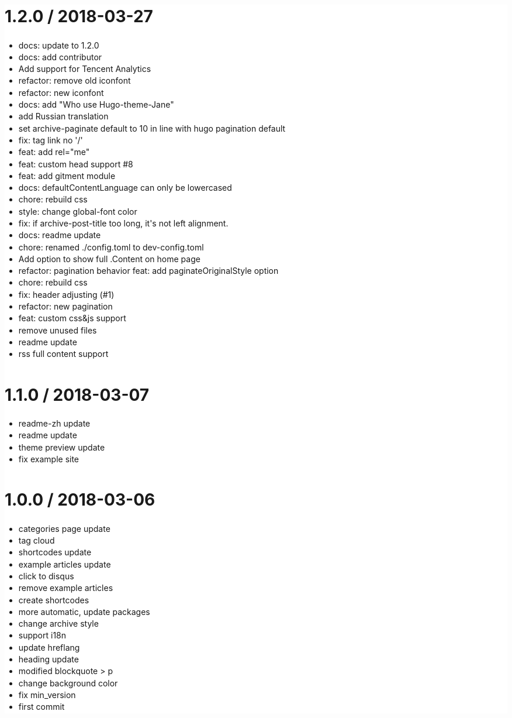 1.2.0 / 2018-03-27
==================

  * docs: update to 1.2.0
  * docs: add contributor
  * Add support for Tencent Analytics
  * refactor: remove old iconfont
  * refactor: new iconfont
  * docs: add "Who use Hugo-theme-Jane"
  * add Russian translation
  * set archive-paginate default to 10 in line with hugo pagination default
  * fix: tag link no '/'
  * feat: add rel="me"
  * feat: custom head support  #8
  * feat: add gitment module
  * docs: defaultContentLanguage can only be lowercased
  * chore: rebuild css
  * style: change global-font color
  * fix: if archive-post-title too long, it's not left alignment.
  * docs: readme update
  * chore: renamed ./config.toml to dev-config.toml
  * Add option to show full .Content on home page
  * refactor: pagination behavior feat: add paginateOriginalStyle option
  * chore: rebuild css
  * fix: header adjusting (#1)
  * refactor: new pagination
  * feat: custom css&js support
  * remove unused files
  * readme update
  * rss full content support

1.1.0 / 2018-03-07
==================

  * readme-zh update
  * readme update
  * theme preview update
  * fix example site

1.0.0 / 2018-03-06
==================

  * categories page update
  * tag cloud
  * shortcodes update
  * example articles update
  * click to disqus
  * remove example articles
  * create shortcodes
  * more automatic, update packages
  * change archive style
  * support i18n
  * update hreflang
  * heading update
  * modified  blockquote > p
  * change background color
  * fix min_version
  * first commit
